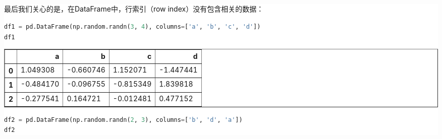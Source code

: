 

最后我们关心的是，在DataFrame中，行索引（row index）没有包含相关的数据：


```python
df1 = pd.DataFrame(np.random.randn(3, 4), columns=['a', 'b', 'c', 'd'])
df1
```




<div>
<table border="1" class="dataframe">
  <thead>
    <tr style="text-align: right;">
      <th></th>
      <th>a</th>
      <th>b</th>
      <th>c</th>
      <th>d</th>
    </tr>
  </thead>
  <tbody>
    <tr>
      <th>0</th>
      <td>1.049308</td>
      <td>-0.660746</td>
      <td>1.152071</td>
      <td>-1.447441</td>
    </tr>
    <tr>
      <th>1</th>
      <td>-0.484170</td>
      <td>-0.096755</td>
      <td>-0.815349</td>
      <td>1.839818</td>
    </tr>
    <tr>
      <th>2</th>
      <td>-0.277541</td>
      <td>0.164721</td>
      <td>-0.012481</td>
      <td>0.477152</td>
    </tr>
  </tbody>
</table>
</div>




```python
df2 = pd.DataFrame(np.random.randn(2, 3), columns=['b', 'd', 'a'])
df2
```
